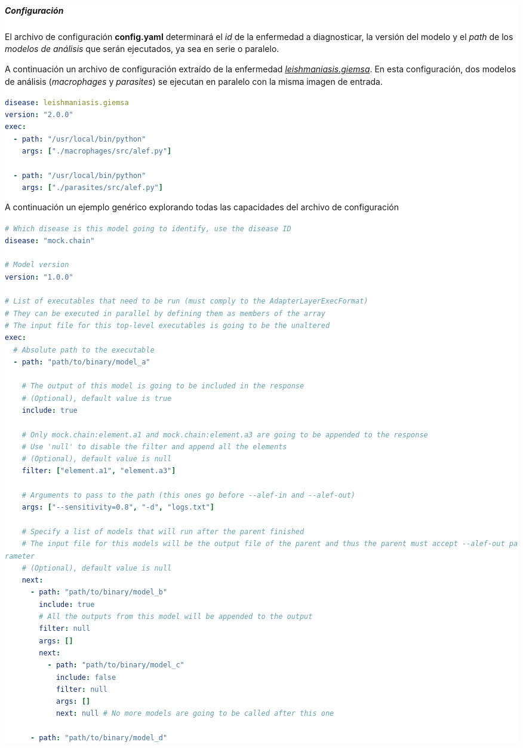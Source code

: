 ##### Configuración
El archivo de configuración **config.yaml** determinará el _id_ de la enfermedad a diagnosticar, la versión del modelo y el _path_ de los _modelos de análisis_ que serán ejecutados, ya sea en serie o paralelo.

A continuación un archivo de configuración extraído de la enfermedad [_leishmaniasis.giemsa_](https://github.com/leishmaniapp/leishmaniasis-giemsa-disease/tree/main). En esta configuración, dos modelos de análisis (_macrophages_ y _parasites_) se ejecutan en paralelo con la misma imagen de entrada.

[//]: # (cSpell:disable)
```yaml
disease: leishmaniasis.giemsa
version: "2.0.0"
exec:
  - path: "/usr/local/bin/python"
    args: ["./macrophages/src/alef.py"]

  - path: "/usr/local/bin/python"
    args: ["./parasites/src/alef.py"]
```
[//]: # (cSpell:enable)

A continuación un ejemplo genérico explorando todas las capacidades del archivo de configuración

[//]: # (cSpell:disable)
```yaml
# Which disease is this model going to identify, use the disease ID
disease: "mock.chain"

# Model version
version: "1.0.0"

# List of executables that need to be run (must comply to the AdapterLayerExecFormat)
# They can be executed in parallel by defining them as members of the array
# The input file for this top-level executables is going to be the unaltered
exec:
  # Absolute path to the executable
  - path: "path/to/binary/model_a"

    # The output of this model is going to be included in the response
    # (Optional), default value is true
    include: true

    # Only mock.chain:element.a1 and mock.chain:element.a3 are going to be appended to the response
    # Use 'null' to disable the filter and append all the elements
    # (Optional), default value is null
    filter: ["element.a1", "element.a3"]

    # Arguments to pass to the path (this ones go before --alef-in and --alef-out)
    args: ["--sensitivity=0.8", "-d", "logs.txt"]

    # Specify a list of models that will run after the parent finished
    # The input file for this models will be the output file of the parent and thus the parent must accept --alef-out parameter
    # (Optional), default value is null
    next:
      - path: "path/to/binary/model_b"
        include: true
        # All the outputs from this model will be appended to the output
        filter: null
        args: []
        next:
          - path: "path/to/binary/model_c"
            include: false
            filter: null
            args: []
            next: null # No more models are going to be called after this one

      - path: "path/to/binary/model_d"
```